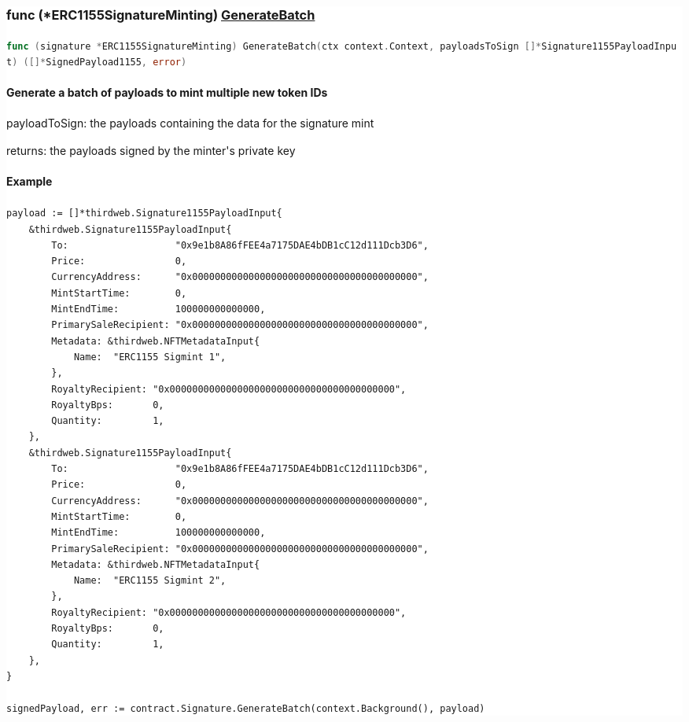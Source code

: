 ### func \(\*ERC1155SignatureMinting\) [GenerateBatch](https://github.com/thirdweb-dev/go-sdk/blob/main/thirdweb/erc1155_signature_minting.go#L302)

```go
func (signature *ERC1155SignatureMinting) GenerateBatch(ctx context.Context, payloadsToSign []*Signature1155PayloadInput) ([]*SignedPayload1155, error)
```

#### Generate a batch of payloads to mint multiple new token IDs

payloadToSign: the payloads containing the data for the signature mint

returns: the payloads signed by the minter's private key

#### Example

```
payload := []*thirdweb.Signature1155PayloadInput{
	&thirdweb.Signature1155PayloadInput{
		To:                   "0x9e1b8A86fFEE4a7175DAE4bDB1cC12d111Dcb3D6",
		Price:                0,
		CurrencyAddress:      "0x0000000000000000000000000000000000000000",
		MintStartTime:        0,
		MintEndTime:          100000000000000,
		PrimarySaleRecipient: "0x0000000000000000000000000000000000000000",
		Metadata: &thirdweb.NFTMetadataInput{
 			Name:  "ERC1155 Sigmint 1",
		},
		RoyaltyRecipient: "0x0000000000000000000000000000000000000000",
		RoyaltyBps:       0,
		Quantity:         1,
	},
	&thirdweb.Signature1155PayloadInput{
		To:                   "0x9e1b8A86fFEE4a7175DAE4bDB1cC12d111Dcb3D6",
		Price:                0,
		CurrencyAddress:      "0x0000000000000000000000000000000000000000",
		MintStartTime:        0,
		MintEndTime:          100000000000000,
		PrimarySaleRecipient: "0x0000000000000000000000000000000000000000",
		Metadata: &thirdweb.NFTMetadataInput{
 			Name:  "ERC1155 Sigmint 2",
		},
		RoyaltyRecipient: "0x0000000000000000000000000000000000000000",
		RoyaltyBps:       0,
		Quantity:         1,
	},
}

signedPayload, err := contract.Signature.GenerateBatch(context.Background(), payload)
```
